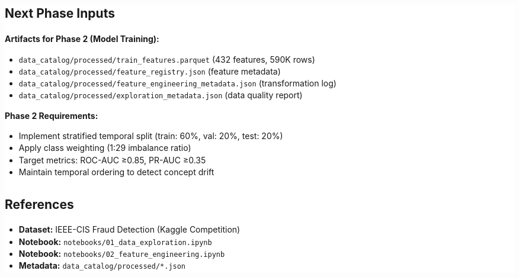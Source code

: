 ## Next Phase Inputs

**Artifacts for Phase 2 (Model Training):**
- `data_catalog/processed/train_features.parquet` (432 features, 590K rows)
- `data_catalog/processed/feature_registry.json` (feature metadata)
- `data_catalog/processed/feature_engineering_metadata.json` (transformation log)
- `data_catalog/processed/exploration_metadata.json` (data quality report)

**Phase 2 Requirements:**
- Implement stratified temporal split (train: 60%, val: 20%, test: 20%)
- Apply class weighting (1:29 imbalance ratio)
- Target metrics: ROC-AUC ≥0.85, PR-AUC ≥0.35
- Maintain temporal ordering to detect concept drift

## References

- **Dataset:** IEEE-CIS Fraud Detection (Kaggle Competition)
- **Notebook:** `notebooks/01_data_exploration.ipynb`
- **Notebook:** `notebooks/02_feature_engineering.ipynb`
- **Metadata:** `data_catalog/processed/*.json`

